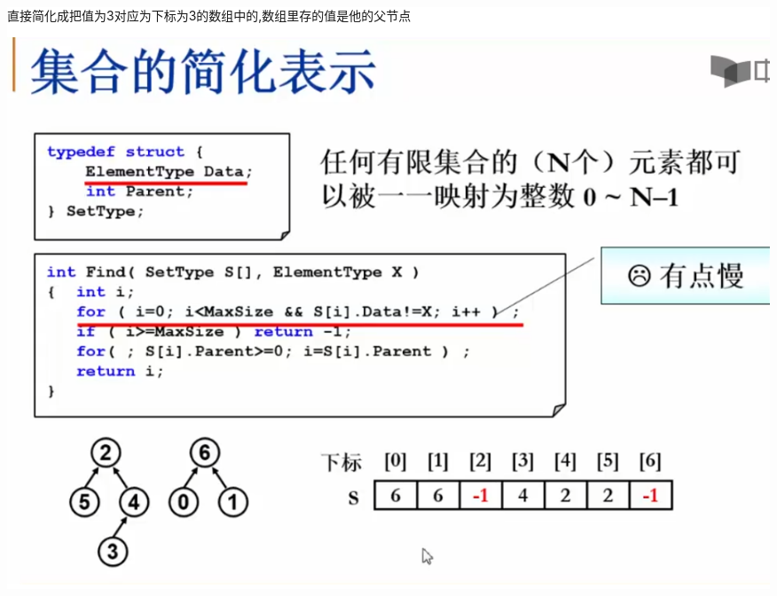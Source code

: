 直接简化成把值为3对应为下标为3的数组中的,数组里存的值是他的父节点

![image-20210824230758030](数据结构与算法.assets/image-20210824230758030.png)
